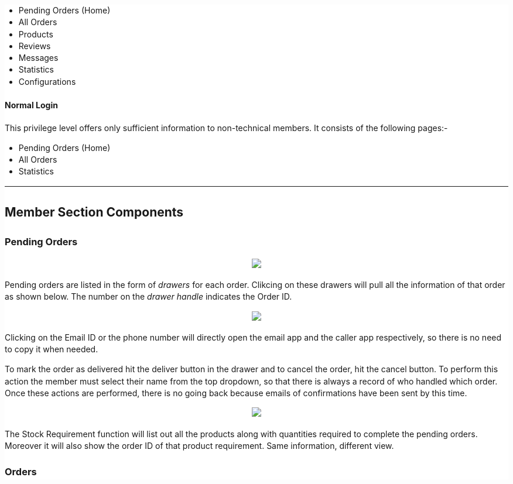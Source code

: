 - Pending Orders (Home)
- All Orders
- Products
- Reviews
- Messages
- Statistics
- Configurations

#### Normal Login
This privilege level offers only sufficient information to non-technical members. It consists of the following pages:-

- Pending Orders (Home)
- All Orders
- Statistics

---

## **Member Section Components**

### Pending Orders

<p align="center">
    <img src="./documentation/images/pending_orders.PNG">
</p>

Pending orders are listed in the form of _drawers_ for each order. Clikcing on these drawers will pull all the information of that order as shown below. The number on the _drawer handle_ indicates the Order ID.

<p align="center">
    <img src="./documentation/images/pending_order_expand.PNG">
</p>

Clicking on the Email ID or the phone number will directly open the email app and the caller app respectively, so there is no need to copy it when needed.

To mark the order as delivered hit the deliver button in the drawer and to cancel the order, hit the cancel button. To perform this action the member must select their name from the top dropdown, so that there is always a record of who handled which order. Once these actions are performed, there is no going back because emails of confirmations have been sent by this time.

<p align="center">
    <img src="./documentation/images/stock_requirement.PNG">
</p>

The Stock Requirement function will list out all the products along with quantities required to complete the pending orders. Moreover it will also show the order ID of that product requirement. Same information, different view.

### Orders
